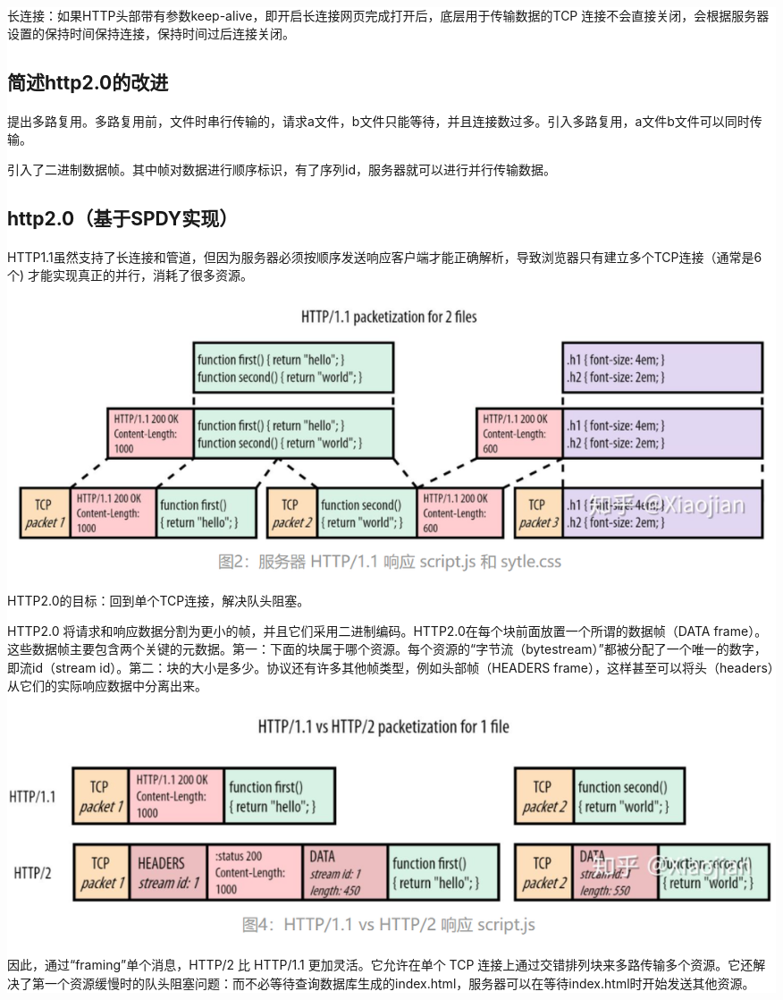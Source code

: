 长连接：如果HTTP头部带有参数keep-alive，即开启长连接网页完成打开后，底层用于传输数据的TCP 连接不会直接关闭，会根据服务器设置的保持时间保持连接，保持时间过后连接关闭。 

## 简述http2.0的改进 

提出多路复用。多路复用前，文件时串行传输的，请求a文件，b文件只能等待，并且连接数过多。引入多路复用，a文件b文件可以同时传输。 

引入了二进制数据帧。其中帧对数据进行顺序标识，有了序列id，服务器就可以进行并行传输数据。 

## http2.0（基于SPDY实现）

HTTP1.1虽然支持了长连接和管道，但因为服务器必须按顺序发送响应客户端才能正确解析，导致浏览器只有建立多个TCP连接（通常是6个) 才能实现真正的并行，消耗了很多资源。

![img](../assets/1647149935834-28b43f5e-8f3e-4eca-a8bf-2e1f780df720.png)

HTTP2.0的目标：回到单个TCP连接，解决队头阻塞。

HTTP2.0 将请求和响应数据分割为更小的帧，并且它们采用二进制编码。HTTP2.0在每个块前面放置一个所谓的数据帧（DATA frame）。这些数据帧主要包含两个关键的元数据。第一：下面的块属于哪个资源。每个资源的“字节流（bytestream）”都被分配了一个唯一的数字，即流id（stream id）。第二：块的大小是多少。协议还有许多其他帧类型，例如头部帧（HEADERS frame），这样甚至可以将头（headers）从它们的实际响应数据中分离出来。

![img](../assets/1647149936359-405a9d85-1092-4e7a-abb7-b3cbdee4f4c8.png)

因此，通过“framing”单个消息，HTTP/2 比 HTTP/1.1 更加灵活。它允许在单个 TCP 连接上通过交错排列块来多路传输多个资源。它还解决了第一个资源缓慢时的队头阻塞问题：而不必等待查询数据库生成的index.html，服务器可以在等待index.html时开始发送其他资源。

